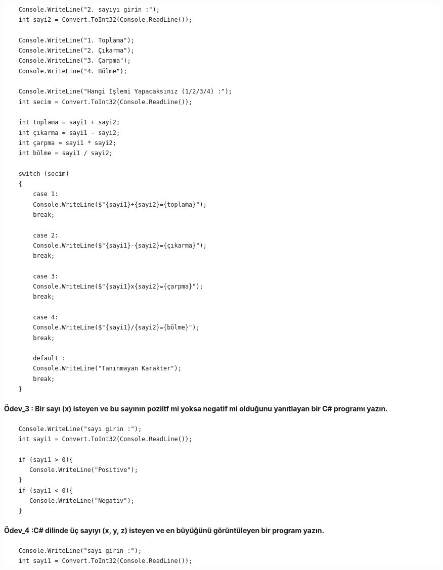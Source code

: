         Console.WriteLine("2. sayıyı girin :");
        int sayi2 = Convert.ToInt32(Console.ReadLine());
        
        Console.WriteLine("1. Toplama");
        Console.WriteLine("2. Çıkarma");
        Console.WriteLine("3. Çarpma");
        Console.WriteLine("4. Bölme");
              
        Console.WriteLine("Hangi İşlemi Yapacaksınız (1/2/3/4) :");      
        int secim = Convert.ToInt32(Console.ReadLine());

        int toplama = sayi1 + sayi2;
        int çıkarma = sayi1 - sayi2;
        int çarpma = sayi1 * sayi2;
        int bölme = sayi1 / sayi2;
    
        switch (secim)
        {
            case 1:
            Console.WriteLine($"{sayi1}+{sayi2}={toplama}");
            break;

            case 2:
            Console.WriteLine($"{sayi1}-{sayi2}={çıkarma}");
            break;

            case 3:
            Console.WriteLine($"{sayi1}x{sayi2}={çarpma}");
            break;

            case 4:
            Console.WriteLine($"{sayi1}/{sayi2}={bölme}"); 
            break;

            default :
            Console.WriteLine("Tanınmayan Karakter");     
            break;     
        }
#### Ödev_3 : Bir sayı (x) isteyen ve bu sayının poziitf mi yoksa negatif mi olduğunu yanıtlayan bir C# programı yazın.
       
        Console.WriteLine("sayı girin :");
        int sayi1 = Convert.ToInt32(Console.ReadLine());

        if (sayi1 > 0){
           Console.WriteLine("Positive"); 
        }
        if (sayi1 < 0){
           Console.WriteLine("Negativ");
        }
#### Ödev_4 :C# dilinde üç sayıyı (x, y, z) isteyen ve en büyüğünü görüntüleyen bir program yazın.
        
        Console.WriteLine("sayı girin :");
        int sayi1 = Convert.ToInt32(Console.ReadLine());
